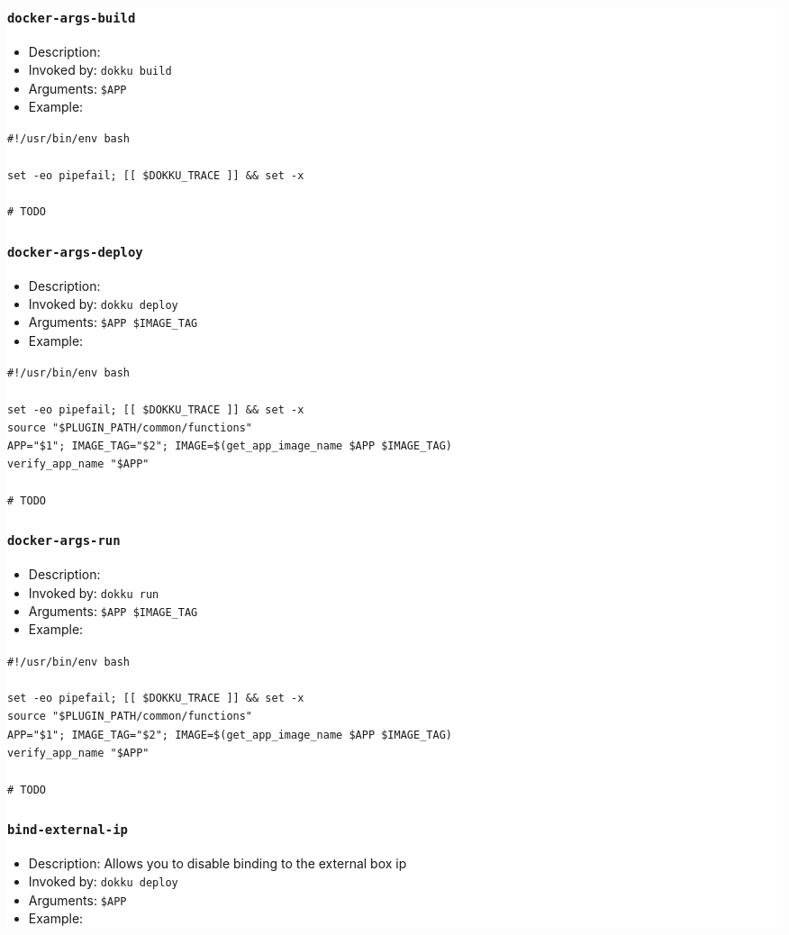 ### `docker-args-build`

- Description:
- Invoked by: `dokku build`
- Arguments: `$APP`
- Example:

```shell
#!/usr/bin/env bash

set -eo pipefail; [[ $DOKKU_TRACE ]] && set -x

# TODO
```

### `docker-args-deploy`

- Description:
- Invoked by: `dokku deploy`
- Arguments: `$APP $IMAGE_TAG`
- Example:

```shell
#!/usr/bin/env bash

set -eo pipefail; [[ $DOKKU_TRACE ]] && set -x
source "$PLUGIN_PATH/common/functions"
APP="$1"; IMAGE_TAG="$2"; IMAGE=$(get_app_image_name $APP $IMAGE_TAG)
verify_app_name "$APP"

# TODO
```

### `docker-args-run`

- Description:
- Invoked by: `dokku run`
- Arguments: `$APP $IMAGE_TAG`
- Example:

```shell
#!/usr/bin/env bash

set -eo pipefail; [[ $DOKKU_TRACE ]] && set -x
source "$PLUGIN_PATH/common/functions"
APP="$1"; IMAGE_TAG="$2"; IMAGE=$(get_app_image_name $APP $IMAGE_TAG)
verify_app_name "$APP"

# TODO
```

### `bind-external-ip`

- Description: Allows you to disable binding to the external box ip
- Invoked by: `dokku deploy`
- Arguments: `$APP`
- Example:
